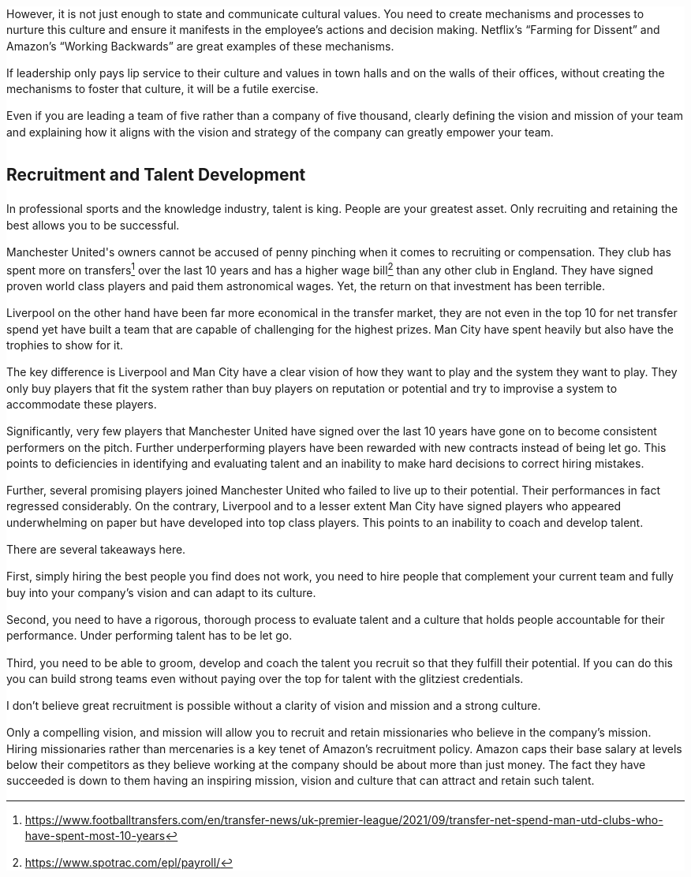 However, it is not just enough to state and communicate cultural values. You need to create mechanisms and processes to nurture this culture and ensure it manifests in the employee’s actions and decision making. Netflix’s “Farming for Dissent” and Amazon’s “Working Backwards” are great examples of these mechanisms.

If leadership only pays lip service to their culture and values in town halls and on the walls of their offices, without creating the mechanisms to foster that culture, it will be a futile exercise.

Even if you are leading a team of five rather than a company of five thousand, clearly defining the vision and mission of your team and explaining how it aligns with the vision and strategy of the company can greatly empower your team.

## Recruitment and Talent Development

In professional sports and the knowledge industry, talent is king. People are your greatest asset. Only recruiting and retaining the best allows you to be successful.

Manchester United's owners cannot be accused of penny pinching when it comes to recruiting or compensation. They club has spent more on transfers[^12] over the last 10 years and has a higher wage bill[^13] than any other club in England. They have signed proven world class players and paid them astronomical wages. Yet, the return on that investment has been terrible.

[^12]: https://www.footballtransfers.com/en/transfer-news/uk-premier-league/2021/09/transfer-net-spend-man-utd-clubs-who-have-spent-most-10-years

[^13]: https://www.spotrac.com/epl/payroll/

Liverpool on the other hand have been far more economical in the transfer market, they are not even in the top 10 for net transfer spend yet have built a team that are capable of challenging for the highest prizes. Man City have spent heavily but also have the trophies to show for it.

The key difference is Liverpool and Man City have a clear vision of how they want to play and the system they want to play. They only buy players that fit the system rather than buy players on reputation or potential and try to improvise a system to accommodate these players.

Significantly, very few players that Manchester United have signed over the last 10 years have gone on to become consistent performers on the pitch. Further underperforming players have been rewarded with new contracts instead of being let go. This points to deficiencies in identifying and evaluating talent and an inability to make hard decisions to correct hiring mistakes.

Further, several promising players joined Manchester United who failed to live up to their potential. Their performances in fact regressed considerably. On the contrary, Liverpool and to a lesser extent Man City have signed players who appeared underwhelming on paper but have developed into top class players. This points to an inability to coach and develop talent.

There are several takeaways here.

First, simply hiring the best people you find does not work, you need to hire people that complement your current team and fully buy into your company’s vision and can adapt to its culture.

Second, you need to have a rigorous, thorough process to evaluate talent and a culture that holds people accountable for their performance. Under performing talent has to be let go.

Third, you need to be able to groom, develop and coach the talent you recruit so that they fulfill their potential. If you can do this you can build strong teams even without paying over the top for talent with the glitziest credentials.

I don’t believe great recruitment is possible without a clarity of vision and mission and a strong culture.

Only a compelling vision, and mission will allow you to recruit and retain missionaries who believe in the company’s mission. Hiring missionaries rather than mercenaries is a key tenet of Amazon’s recruitment policy. Amazon caps their base salary at levels below their competitors as they believe working at the company should be about more than just money. The fact they have succeeded is down to them having an inspiring mission, vision and culture that can attract and retain such talent.


[^1]: [Application Programming Interface](https://www.ibm.com/cloud/learn/api)
[^2]: This is just a metaphor for someone leaving your team for any reason
[^3]: http://paulgraham.com/ecw.html
[^4]: https://www.joincolossus.com/episodes/74059914/murti-exxon-mobil-an-aging-energy-empire?tab=blocks
[^5]: https://mastersofscale.com/nadella/
[^6]: https://stratechery.com/2018/the-end-of-windows/
[^7]: [Poor Charlie's Almanack](https://www.amazon.com/Poor-Charlies-Almanack-Charles-Expanded/dp/1578645018)
[^8]: https://www.tableau.com/learn/articles/vanity-metrics
[^9]: https://mixpanel.com/blog/shreyas-doshi-product-metrics/
[^10]: https://www.investopedia.com/insights/rise-and-fall-ge/
[^11]: https://mastersofscale.com/jeff-weiner-how-to-set-the-drumbeat/